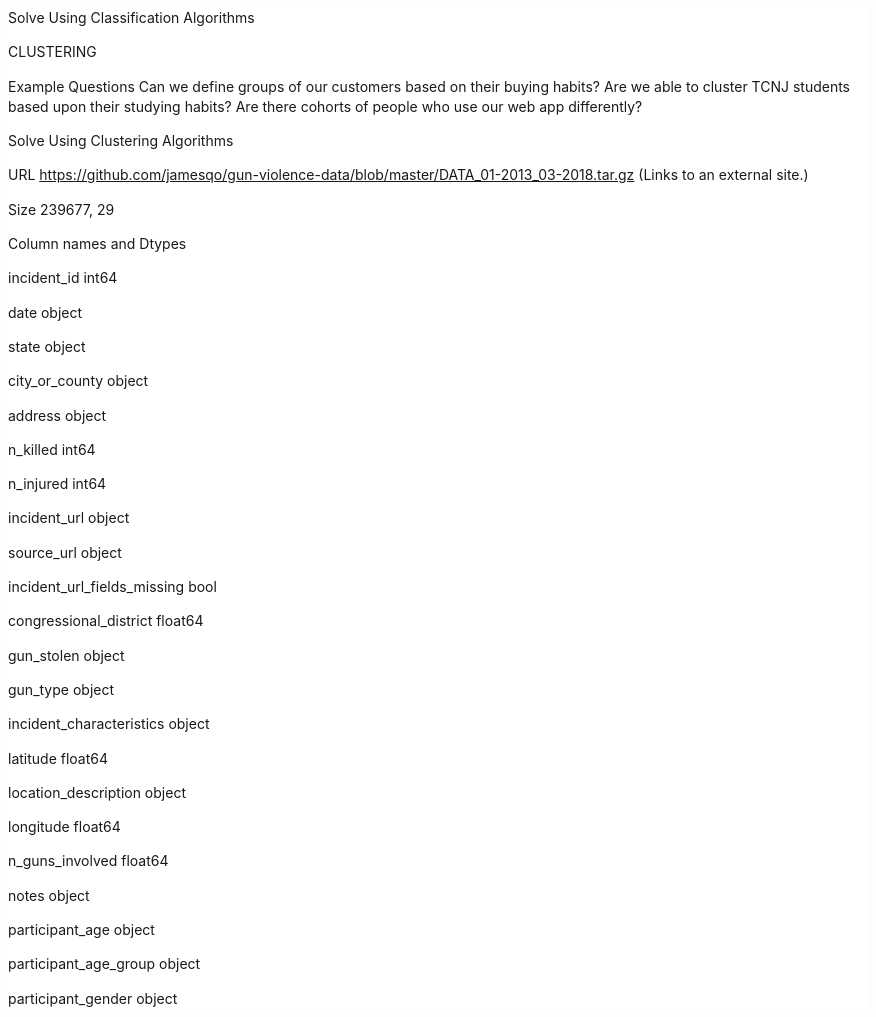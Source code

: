 Solve Using
Classification Algorithms

CLUSTERING

Example Questions
Can we define groups of our customers based on their buying habits?
Are we able to cluster TCNJ students based upon their studying habits?
Are there cohorts of people who use our web app differently?

Solve Using
Clustering Algorithms


URL https://github.com/jamesqo/gun-violence-data/blob/master/DATA_01-2013_03-2018.tar.gz (Links to an external site.)

Size 239677, 29

Column names and Dtypes

incident_id                      int64

date                            object

state                           object

city_or_county                  object

address                         object

n_killed                         int64

n_injured                        int64

incident_url                    object

source_url                      object

incident_url_fields_missing       bool

congressional_district         float64

gun_stolen                      object

gun_type                        object

incident_characteristics        object

latitude                       float64

location_description            object

longitude                      float64

n_guns_involved                float64

notes                           object

participant_age                 object

participant_age_group           object

participant_gender              object
